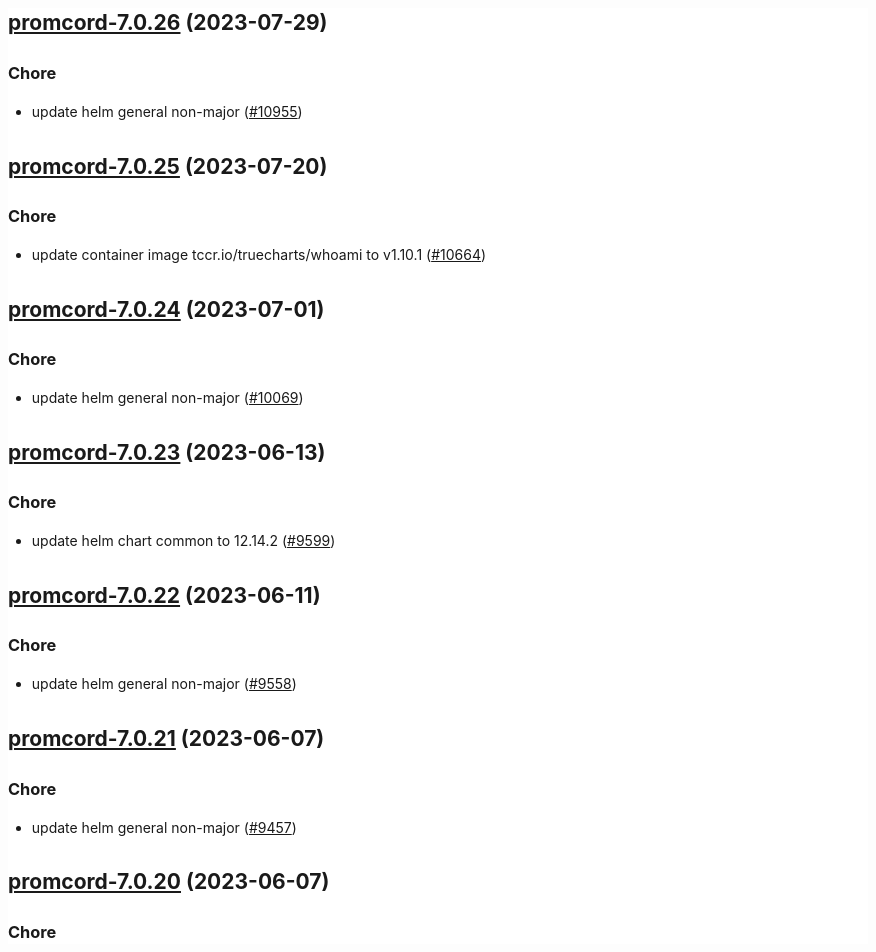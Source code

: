 ## [promcord-7.0.26](https://github.com/truecharts/charts/compare/promcord-7.0.25...promcord-7.0.26) (2023-07-29)

### Chore

- update helm general non-major ([#10955](https://github.com/truecharts/charts/issues/10955))

## [promcord-7.0.25](https://github.com/truecharts/charts/compare/promcord-7.0.24...promcord-7.0.25) (2023-07-20)

### Chore

- update container image tccr.io/truecharts/whoami to v1.10.1 ([#10664](https://github.com/truecharts/charts/issues/10664))

## [promcord-7.0.24](https://github.com/truecharts/charts/compare/promcord-7.0.23...promcord-7.0.24) (2023-07-01)

### Chore

- update helm general non-major ([#10069](https://github.com/truecharts/charts/issues/10069))

## [promcord-7.0.23](https://github.com/truecharts/charts/compare/promcord-7.0.22...promcord-7.0.23) (2023-06-13)

### Chore

- update helm chart common to 12.14.2 ([#9599](https://github.com/truecharts/charts/issues/9599))

## [promcord-7.0.22](https://github.com/truecharts/charts/compare/promcord-7.0.21...promcord-7.0.22) (2023-06-11)

### Chore

- update helm general non-major ([#9558](https://github.com/truecharts/charts/issues/9558))

## [promcord-7.0.21](https://github.com/truecharts/charts/compare/promcord-7.0.20...promcord-7.0.21) (2023-06-07)

### Chore

- update helm general non-major ([#9457](https://github.com/truecharts/charts/issues/9457))

## [promcord-7.0.20](https://github.com/truecharts/charts/compare/promcord-7.0.19...promcord-7.0.20) (2023-06-07)

### Chore
